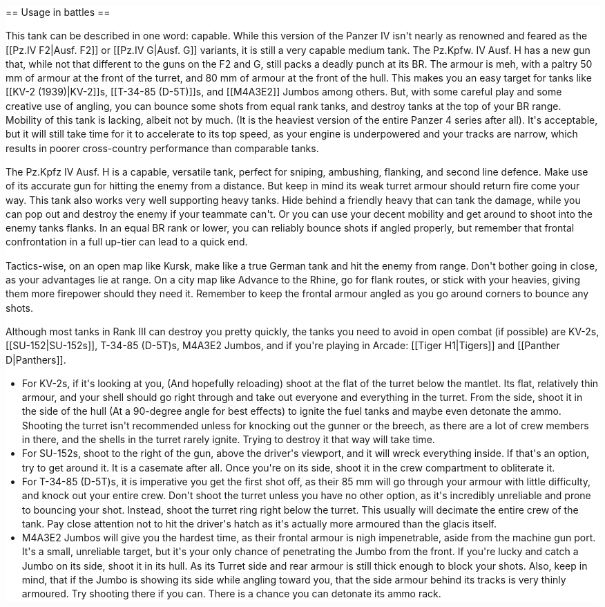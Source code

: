 == Usage in battles ==

This tank can be described in one word: capable. While this version of the Panzer IV isn't nearly as renowned and feared as the [[Pz.IV F2|Ausf. F2]] or [[Pz.IV G|Ausf. G]] variants, it is still a very capable medium tank. The Pz.Kpfw. IV Ausf. H has a new gun that, while not that different to the guns on the F2 and G, still packs a deadly punch at its BR. The armour is meh, with a paltry 50 mm of armour at the front of the turret, and 80 mm of armour at the front of the hull. This makes you an easy target for tanks like [[KV-2 (1939)|KV-2]]s, [[T-34-85 (D-5T)]]s, and [[M4A3E2]] Jumbos among others. But, with some careful play and some creative use of angling, you can bounce some shots from equal rank tanks, and destroy tanks at the top of your BR range. Mobility of this tank is lacking, albeit not by much. (It is the heaviest version of the entire Panzer 4 series after all). It's acceptable, but it will still take time for it to accelerate to its top speed, as your engine is underpowered and your tracks are narrow, which results in poorer cross-country performance than comparable tanks.

The Pz.Kpfz IV Ausf. H is a capable, versatile tank, perfect for sniping, ambushing, flanking, and second line defence. Make use of its accurate gun for hitting the enemy from a distance. But keep in mind its weak turret armour should return fire come your way. This tank also works very well supporting heavy tanks. Hide behind a friendly heavy that can tank the damage, while you can pop out and destroy the enemy if your teammate can't. Or you can use your decent mobility and get around to shoot into the enemy tanks flanks. In an equal BR rank or lower, you can reliably bounce shots if angled properly, but remember that frontal confrontation in a full up-tier can lead to a quick end.

Tactics-wise, on an open map like Kursk, make like a true German tank and hit the enemy from range. Don't bother going in close, as your advantages lie at range. On a city map like Advance to the Rhine, go for flank routes, or stick with your heavies, giving them more firepower should they need it. Remember to keep the frontal armour angled as you go around corners to bounce any shots.

Although most tanks in Rank III can destroy you pretty quickly, the tanks you need to avoid in open combat (if possible) are KV-2s, [[SU-152|SU-152s]], T-34-85 (D-5T)s, M4A3E2 Jumbos, and if you're playing in Arcade: [[Tiger H1|Tigers]] and [[Panther D|Panthers]].

* For KV-2s, if it's looking at you, (And hopefully reloading) shoot at the flat of the turret below the mantlet. Its flat, relatively thin armour, and your shell should go right through and take out everyone and everything in the turret. From the side, shoot it in the side of the hull (At a 90-degree angle for best effects) to ignite the fuel tanks and maybe even detonate the ammo. Shooting the turret isn't recommended unless for knocking out the gunner or the breech, as there are a lot of crew members in there, and the shells in the turret rarely ignite. Trying to destroy it that way will take time.
* For SU-152s, shoot to the right of the gun, above the driver's viewport, and it will wreck everything inside. If that's an option, try to get around it. It is a casemate after all. Once you're on its side, shoot it in the crew compartment to obliterate it.
* For T-34-85 (D-5T)s, it is imperative you get the first shot off, as their 85 mm will go through your armour with little difficulty, and knock out your entire crew. Don't shoot the turret unless you have no other option, as it's incredibly unreliable and prone to bouncing your shot. Instead, shoot the turret ring right below the turret. This usually will decimate the entire crew of the tank. Pay close attention not to hit the driver's hatch as it's actually more armoured than the glacis itself.
* M4A3E2 Jumbos will give you the hardest time, as their frontal armour is nigh impenetrable, aside from the machine gun port. It's a small, unreliable target, but it's your only chance of penetrating the Jumbo from the front. If you're lucky and catch a Jumbo on its side, shoot it in its hull. As its Turret side and rear armour is still thick enough to block your shots. Also, keep in mind, that if the Jumbo is showing its side while angling toward you, that the side armour behind its tracks is very thinly armoured. Try shooting there if you can. There is a chance you can detonate its ammo rack.
